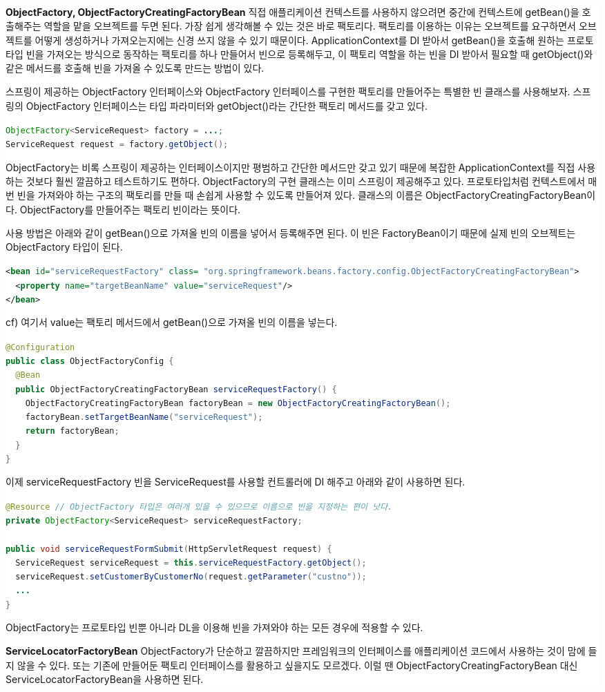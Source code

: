 **ObjectFactory, ObjectFactoryCreatingFactoryBean**
직접 애플리케이션 컨텍스트를 사용하지 않으려면 중간에 컨텍스트에 getBean()을 호출해주는 역할을 맡을 오브젝트를 두면 된다. 가장 쉽게 생각해볼 수 있는 것은 바로 팩토리다. 팩토리를 이용하는 이유는 오브젝트를 요구하면서 오브젝트를 어떻게 생성하거나 가져오는지에는 신경 쓰지 않을 수 있기 때문이다. ApplicationContext를 DI 받아서 getBean()을 호출해 원하는 프로토타입 빈을 가져오는 방식으로 동작하는 팩토리를 하나 만들어서 빈으로 등록해두고, 이 팩토리 역할을 하는 빈을 DI 받아서 필요할 때 getObject()와 같은 메서드를 호출해 빈을 가져올 수 있도록 만드는 방법이 있다.

스프링이 제공하는 ObjectFactory 인터페이스와 ObjectFactory 인터페이스를 구현한 팩토리를 만들어주는 특별한 빈 클래스를 사용해보자. 스프링의 ObjectFactory 인터페이스는 타입 파라미터와 getObject()라는 간단한 팩토리 메서드를 갖고 있다.
```java
ObjectFactory<ServiceRequest> factory = ...;
ServiceRequest request = factory.getObject();
```
ObjectFactory는 비록 스프링이 제공하는 인터페이스이지만 평범하고 간단한 메서드만 갖고 있기 때문에 복잡한 ApplicationContext를 직접 사용하는 것보다 훨씬 깔끔하고 테스트하기도 편하다. ObjectFactory의 구현 클래스는 이미 스프링이 제공해주고 있다. 프로토타입처럼 컨텍스트에서 매번 빈을 가져와야 하는 구조의 팩토리를 만들 때 손쉽게 사용할 수 있도록 만들어져 있다. 클래스의 이름은 ObjectFactoryCreatingFactoryBean이다. ObjectFactory를 만들어주는 팩토리 빈이라는 뜻이다.

사용 방법은 아래와 같이 getBean()으로 가져올 빈의 이름을 넣어서 등록해주면 된다. 이 빈은 FactoryBean이기 때문에 실제 빈의 오브젝트는 ObjectFactory 타입이 된다.
```xml
<bean id="serviceRequestFactory" class= "org.springframework.beans.factory.config.ObjectFactoryCreatingFactoryBean">
  <property name="targetBeanName" value="serviceRequest"/>
</bean>
```
cf) 여기서 value는 팩토리 메서드에서 getBean()으로 가져올 빈의 이름을 넣는다.
```java
@Configuration
public class ObjectFactoryConfig {
  @Bean
  public ObjectFactoryCreatingFactoryBean serviceRequestFactory() {
    ObjectFactoryCreatingFactoryBean factoryBean = new ObjectFactoryCreatingFactoryBean();
    factoryBean.setTargetBeanName("serviceRequest");
    return factoryBean;
  }
}
```
이제 serviceRequestFactory 빈을 ServiceRequest를 사용할 컨트롤러에 DI 해주고 아래와 같이 사용하면 된다.
```java
@Resource // ObjectFactory 타입은 여러개 있을 수 있으므로 이름으로 빈을 지정하는 편이 낫다.
private ObjectFactory<ServiceRequest> serviceRequestFactory;

public void serviceRequestFormSubmit(HttpServletRequest request) {
  ServiceRequest serviceRequest = this.serviceRequestFactory.getObject();
  serviceRequest.setCustomerByCustomerNo(request.getParameter("custno"));
  ...
}
```
ObjectFactory는 프로토타입 빈뿐 아니라 DL을 이용해 빈을 가져와야 하는 모든 경우에 적용할 수 있다.

**ServiceLocatorFactoryBean**
ObjectFactory가 단순하고 깔끔하지만 프레임워크의 인터페이스를 애플리케이션 코드에서 사용하는 것이 맘에 들지 않을 수 있다. 또는 기존에 만들어둔 팩토리 인터페이스를 활용하고 싶을지도 모르겠다. 이럴 땐 ObjectFactoryCreatingFactoryBean 대신 ServiceLocatorFactoryBean을 사용하면 된다.
